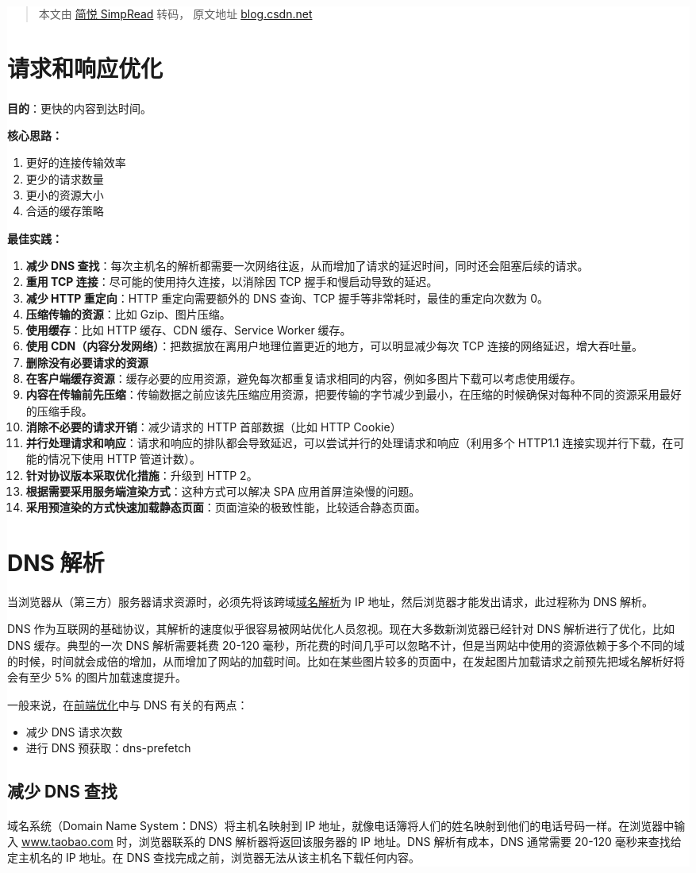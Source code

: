 > 本文由 [简悦 SimpRead](http://ksria.com/simpread/) 转码， 原文地址 [blog.csdn.net](https://blog.csdn.net/u012961419/article/details/124796571?ops_request_misc=&request_id=f203ab6119a840f2a86d53a95833ef95&biz_id=&utm_medium=distribute.pc_search_result.none-task-blog-2~blog~koosearch~default-10-124796571-null-null.268^v1^control&utm_term=%E6%80%A7%E8%83%BD%E4%BC%98%E5%8C%96&spm=1018.2226.3001.4450)

# 请求和响应优化

**目的**：更快的内容到达时间。

**核心思路：**

1.  更好的连接传输效率
2.  更少的请求数量
3.  更小的资源大小
4.  合适的缓存策略

**最佳实践：**

1.  **减少 DNS 查找**：每次主机名的解析都需要一次网络往返，从而增加了请求的延迟时间，同时还会阻塞后续的请求。
2.  **重用 TCP 连接**：尽可能的使用持久连接，以消除因 TCP 握手和慢启动导致的延迟。
3.  **减少 HTTP 重定向**：HTTP 重定向需要额外的 DNS 查询、TCP 握手等非常耗时，最佳的重定向次数为 0。
4.  **压缩传输的资源**：比如 Gzip、图片压缩。
5.  **使用缓存**：比如 HTTP 缓存、CDN 缓存、Service Worker 缓存。
6.  **使用 CDN（内容分发网络）**：把数据放在离用户地理位置更近的地方，可以明显减少每次 TCP 连接的网络延迟，增大吞吐量。
7.  **删除没有必要请求的资源**
8.  **在客户端缓存资源**：缓存必要的应用资源，避免每次都重复请求相同的内容，例如多图片下载可以考虑使用缓存。
9.  **内容在传输前先压缩**：传输数据之前应该先压缩应用资源，把要传输的字节减少到最小，在压缩的时候确保对每种不同的资源采用最好的压缩手段。
10. **消除不必要的请求开销**：减少请求的 HTTP 首部数据（比如 HTTP Cookie）
11. **并行处理请求和响应**：请求和响应的排队都会导致延迟，可以尝试并行的处理请求和响应（利用多个 HTTP1.1 连接实现并行下载，在可能的情况下使用 HTTP 管道计数）。
12. **针对协议版本采取优化措施**：升级到 HTTP 2。
13. **根据需要采用服务端渲染方式**：这种方式可以解决 SPA 应用首屏渲染慢的问题。
14. **采用预渲染的方式快速加载静态页面**：页面渲染的极致性能，比较适合静态页面。

# DNS 解析

当浏览器从（第三方）服务器请求资源时，必须先将该跨域[域名解析](https://so.csdn.net/so/search?q=%E5%9F%9F%E5%90%8D%E8%A7%A3%E6%9E%90&spm=1001.2101.3001.7020)为 IP 地址，然后浏览器才能发出请求，此过程称为 DNS 解析。

DNS 作为互联网的基础协议，其解析的速度似乎很容易被网站优化人员忽视。现在大多数新浏览器已经针对 DNS 解析进行了优化，比如 DNS 缓存。典型的一次 DNS 解析需要耗费 20-120 毫秒，所花费的时间几乎可以忽略不计，但是当网站中使用的资源依赖于多个不同的域的时候，时间就会成倍的增加，从而增加了网站的加载时间。比如在某些图片较多的页面中，在发起图片加载请求之前预先把域名解析好将会有至少 5% 的图片加载速度提升。

一般来说，在[前端优化](https://so.csdn.net/so/search?q=%E5%89%8D%E7%AB%AF%E4%BC%98%E5%8C%96&spm=1001.2101.3001.7020)中与 DNS 有关的有两点：

- 减少 DNS 请求次数
- 进行 DNS 预获取：dns-prefetch

## 减少 DNS 查找

域名系统（Domain Name System：DNS）将主机名映射到 IP 地址，就像电话簿将人们的姓名映射到他们的电话号码一样。在浏览器中输入 www.taobao.com 时，浏览器联系的 DNS 解析器将返回该服务器的 IP 地址。DNS 解析有成本，DNS 通常需要 20-120 毫秒来查找给定主机名的 IP 地址。在 DNS 查找完成之前，浏览器无法从该主机名下载任何内容。
